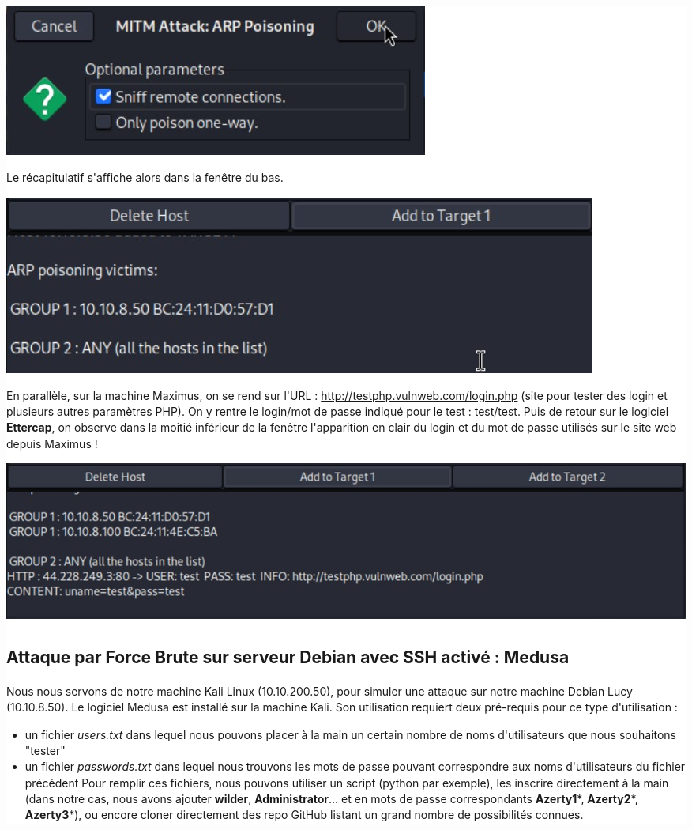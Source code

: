 ![etter5](/S19/ressource/etter/etter7.jpg)

Le récapitulatif s'affiche alors dans la fenêtre du bas.

![etter5](/S19/ressource/etter/etter8.jpg)

En parallèle, sur la machine Maximus, on se rend sur l'URL : http://testphp.vulnweb.com/login.php (site pour tester des login et plusieurs autres paramètres PHP).
On y rentre le login/mot de passe indiqué pour le test : test/test.
Puis de retour sur le logiciel **Ettercap**, on observe dans la moitié inférieur de la fenêtre l'apparition en clair du login et du mot de passe utilisés sur le site web depuis Maximus !

![etter6](/S19/ressource/etter/etter9.jpg)

## Attaque par Force Brute sur serveur Debian avec SSH activé : Medusa

Nous nous servons de notre machine Kali Linux (10.10.200.50), pour simuler une attaque sur notre machine Debian Lucy (10.10.8.50).
Le logiciel Medusa est installé sur la machine Kali.
Son utilisation requiert deux pré-requis pour ce type d'utilisation : 
 - un fichier *users.txt* dans lequel nous pouvons placer à la main un certain nombre de noms d'utilisateurs que nous souhaitons "tester"
 - un fichier *passwords.txt* dans lequel nous trouvons les mots de passe pouvant correspondre aux noms d'utilisateurs du fichier précédent
Pour remplir ces fichiers, nous pouvons utiliser un script (python par exemple), les inscrire directement à la main (dans notre cas, nous avons ajouter **wilder**, **Administrator**... et en mots de passe correspondants **Azerty1***, **Azerty2***, **Azerty3***), ou encore cloner directement des repo GitHub listant un grand nombre de possibilités connues.
